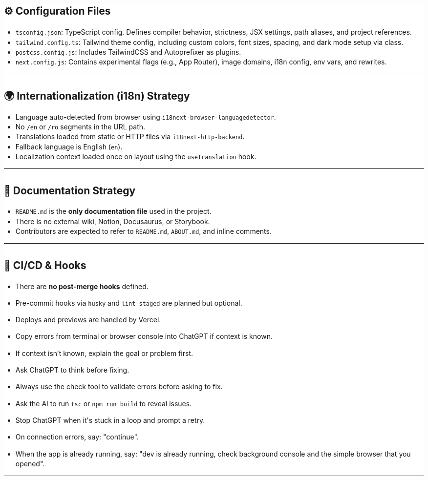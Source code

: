 
## ⚙️ Configuration Files

- `tsconfig.json`: TypeScript config. Defines compiler behavior, strictness, JSX settings, path aliases, and project references.
- `tailwind.config.ts`: Tailwind theme config, including custom colors, font sizes, spacing, and dark mode setup via class.
- `postcss.config.js`: Includes TailwindCSS and Autoprefixer as plugins.
- `next.config.js`: Contains experimental flags (e.g., App Router), image domains, i18n config, env vars, and rewrites.

---

## 🌍 Internationalization (i18n) Strategy

- Language auto-detected from browser using `i18next-browser-languagedetector`.
- No `/en` or `/ro` segments in the URL path.
- Translations loaded from static or HTTP files via `i18next-http-backend`.
- Fallback language is English (`en`).
- Localization context loaded once on layout using the `useTranslation` hook.

---

## 📄 Documentation Strategy

- `README.md` is the **only documentation file** used in the project.
- There is no external wiki, Notion, Docusaurus, or Storybook.
- Contributors are expected to refer to `README.md`, `ABOUT.md`, and inline comments.

---

## 🔁 CI/CD & Hooks

- There are **no post-merge hooks** defined.

- Pre-commit hooks via `husky` and `lint-staged` are planned but optional.

- Deploys and previews are handled by Vercel.

- Copy errors from terminal or browser console into ChatGPT if context is known.

- If context isn’t known, explain the goal or problem first.

- Ask ChatGPT to think before fixing.

- Always use the check tool to validate errors before asking to fix.

- Ask the AI to run `tsc` or `npm run build` to reveal issues.

- Stop ChatGPT when it's stuck in a loop and prompt a retry.

- On connection errors, say: "continue".

- When the app is already running, say: "dev is already running, check background console and the simple browser that you opened".

---